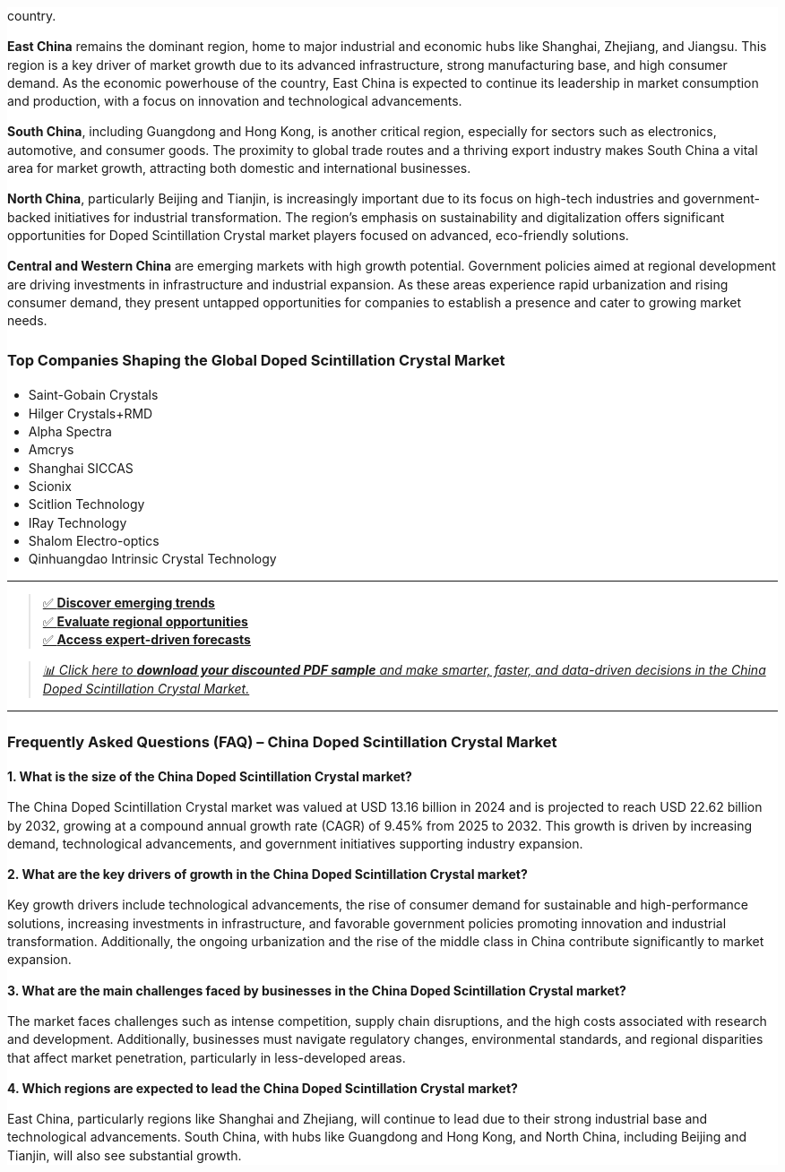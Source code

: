 country.</p><p class="" data-start="351" data-end="799"><strong data-start="351" data-end="365">East China</strong> remains the dominant region, home to major industrial and economic hubs like Shanghai, Zhejiang, and Jiangsu. This region is a key driver of market growth due to its advanced infrastructure, strong manufacturing base, and high consumer demand. As the economic powerhouse of the country, East China is expected to continue its leadership in market consumption and production, with a focus on innovation and technological advancements.</p><p class="" data-start="801" data-end="1129"><strong data-start="801" data-end="816">South China</strong>, including Guangdong and Hong Kong, is another critical region, especially for sectors such as electronics, automotive, and consumer goods. The proximity to global trade routes and a thriving export industry makes South China a vital area for market growth, attracting both domestic and international businesses.</p><p class="" data-start="1131" data-end="1474"><strong data-start="1131" data-end="1146">North China</strong>, particularly Beijing and Tianjin, is increasingly important due to its focus on high-tech industries and government-backed initiatives for industrial transformation. The region&rsquo;s emphasis on sustainability and digitalization offers significant opportunities for Doped Scintillation Crystal market players focused on advanced, eco-friendly solutions.</p><p class="" data-start="1476" data-end="1854"><strong data-start="1476" data-end="1505">Central and Western China</strong> are emerging markets with high growth potential. Government policies aimed at regional development are driving investments in infrastructure and industrial expansion. As these areas experience rapid urbanization and rising consumer demand, they present untapped opportunities for companies to establish a presence and cater to growing market needs.</p><p class="" data-start="1856" data-end="2046"><h3>Top Companies Shaping the Global Doped Scintillation Crystal Market </h3><ul><li>Saint-Gobain Crystals</li><li>Hilger Crystals+RMD</li><li>Alpha Spectra</li><li>Amcrys</li><li>Shanghai SICCAS</li><li>Scionix</li><li>Scitlion Technology</li><li>IRay Technology</li><li>Shalom Electro-optics</li><li>Qinhuangdao Intrinsic Crystal Technology</li></ul></p><hr /><blockquote><p><a href="https://www.marketresearchintellect.com/ask-for-discount/?rid=947040&amp;utm_source=Github-China&amp;utm_medium=019">✅ <strong data-start="617" data-end="645">Discover emerging trends</strong></a><br data-start="645" data-end="648" /><a href="https://www.marketresearchintellect.com/ask-for-discount/?rid=947040&amp;utm_source=Github-China&amp;utm_medium=019"> ✅ <strong data-start="650" data-end="685">Evaluate regional opportunities</strong></a><br data-start="685" data-end="688" /><a href="https://www.marketresearchintellect.com/ask-for-discount/?rid=947040&amp;utm_source=Github-China&amp;utm_medium=019"> ✅ <strong data-start="690" data-end="724">Access expert-driven forecasts</strong></a></p></blockquote><blockquote><p class="" data-start="728" data-end="864"><a href="https://www.marketresearchintellect.com/ask-for-discount/?rid=947040&amp;utm_source=Github-China&amp;utm_medium=019"><em>📊 Click&nbsp;here to <strong data-start="746" data-end="785">download your discounted PDF sample</strong> and make smarter, faster, and data-driven decisions in the China Doped Scintillation Crystal Market.</em></a></p></blockquote><hr /><h3 class="" data-start="169" data-end="229"><strong data-start="173" data-end="229">Frequently Asked Questions (FAQ) &ndash; China Doped Scintillation Crystal Market</strong></h3><p class="" data-start="231" data-end="601"><strong data-start="231" data-end="280">1. What is the size of the China Doped Scintillation Crystal market?</strong></p><p class="" data-start="231" data-end="601">The China Doped Scintillation Crystal market was valued at USD 13.16 billion in 2024 and is projected to reach USD 22.62 billion by 2032, growing at a compound annual growth rate (CAGR) of 9.45% from 2025 to 2032. This growth is driven by increasing demand, technological advancements, and government initiatives supporting industry expansion.</p><p class="" data-start="603" data-end="1058"><strong data-start="603" data-end="670">2. What are the key drivers of growth in the China Doped Scintillation Crystal market?</strong></p><p class="" data-start="603" data-end="1058">Key growth drivers include technological advancements, the rise of consumer demand for sustainable and high-performance solutions, increasing investments in infrastructure, and favorable government policies promoting innovation and industrial transformation. Additionally, the ongoing urbanization and the rise of the middle class in China contribute significantly to market expansion.</p><p class="" data-start="1060" data-end="1466"><strong data-start="1060" data-end="1141">3. What are the main challenges faced by businesses in the China Doped Scintillation Crystal market?</strong></p><p class="" data-start="1060" data-end="1466">The market faces challenges such as intense competition, supply chain disruptions, and the high costs associated with research and development. Additionally, businesses must navigate regulatory changes, environmental standards, and regional disparities that affect market penetration, particularly in less-developed areas.</p><p class="" data-start="1468" data-end="1949"><strong data-start="1468" data-end="1532">4. Which regions are expected to lead the China Doped Scintillation Crystal market?</strong></p><p class="" data-start="1468" data-end="1949">East China, particularly regions like Shanghai and Zhejiang, will continue to lead due to their strong industrial base and technological advancements. South China, with hubs like Guangdong and Hong Kong, and North China, including Beijing and Tianjin, will also see substantial growth.